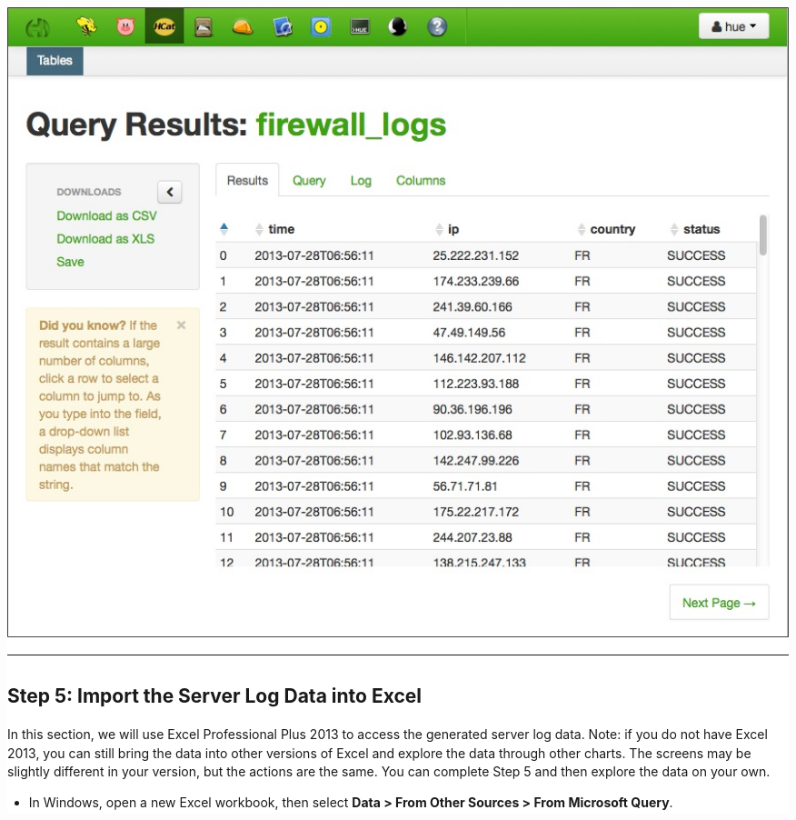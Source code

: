 ![](/assets/2-0/server-logs/16_firewall_logs_table.jpg)

* * *

## Step 5: Import the Server Log Data into Excel

In this section, we will use Excel Professional Plus 2013 to access the generated server log data. Note: if you do not have Excel 2013, you can still bring the data into other versions of Excel and explore the data through other charts. The screens may be slightly different in your version, but the actions are the same. You can complete Step 5 and then explore the data on your own.

*   In Windows, open a new Excel workbook, then select **Data > From Other Sources > From Microsoft Query**.
